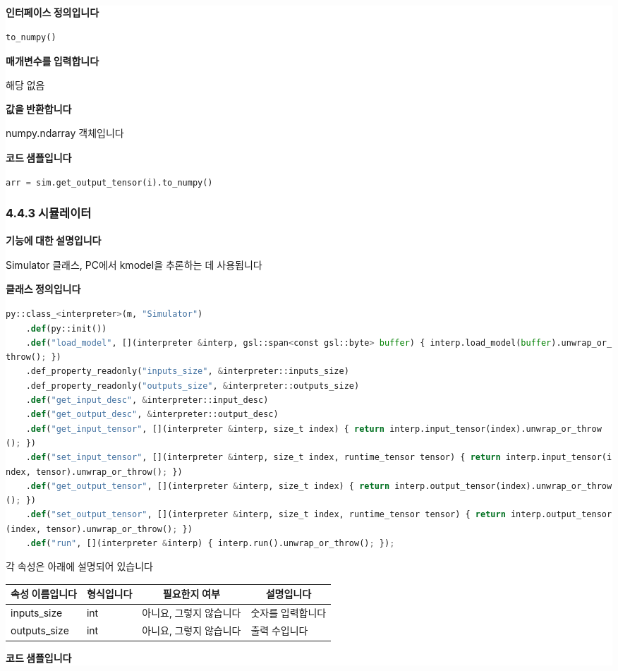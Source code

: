 **인터페이스 정의입니다**

```python
to_numpy()
```

**매개변수를 입력합니다**

해당 없음

**값을 반환합니다**

numpy.ndarray 객체입니다

**코드 샘플입니다**

```python
arr = sim.get_output_tensor(i).to_numpy()
```

### 4.4.3 시뮬레이터

**기능에 대한 설명입니다**

Simulator 클래스, PC에서 kmodel을 추론하는 데 사용됩니다

**클래스 정의입니다**

```python
py::class_<interpreter>(m, "Simulator")
    .def(py::init())
    .def("load_model", [](interpreter &interp, gsl::span<const gsl::byte> buffer) { interp.load_model(buffer).unwrap_or_throw(); })
    .def_property_readonly("inputs_size", &interpreter::inputs_size)
    .def_property_readonly("outputs_size", &interpreter::outputs_size)
    .def("get_input_desc", &interpreter::input_desc)
    .def("get_output_desc", &interpreter::output_desc)
    .def("get_input_tensor", [](interpreter &interp, size_t index) { return interp.input_tensor(index).unwrap_or_throw(); })
    .def("set_input_tensor", [](interpreter &interp, size_t index, runtime_tensor tensor) { return interp.input_tensor(index, tensor).unwrap_or_throw(); })
    .def("get_output_tensor", [](interpreter &interp, size_t index) { return interp.output_tensor(index).unwrap_or_throw(); })
    .def("set_output_tensor", [](interpreter &interp, size_t index, runtime_tensor tensor) { return interp.output_tensor(index, tensor).unwrap_or_throw(); })
    .def("run", [](interpreter &interp) { interp.run().unwrap_or_throw(); });
```

각 속성은 아래에 설명되어 있습니다

| 속성 이름입니다     | 형식입니다 | 필요한지 여부 | 설명입니다     |
| ------------ | ---- | -------- | -------- |
| inputs_size  | int  | 아니요, 그렇지 않습니다       | 숫자를 입력합니다 |
| outputs_size | int  | 아니요, 그렇지 않습니다       | 출력 수입니다 |

**코드 샘플입니다**
